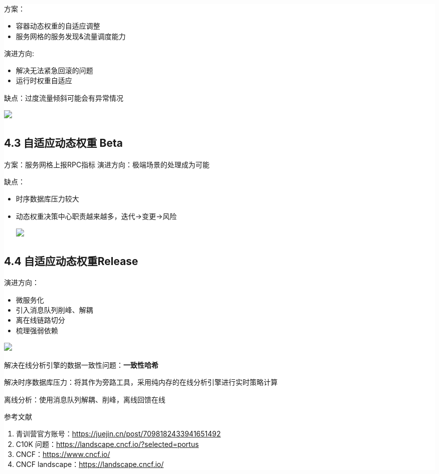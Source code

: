 方案：

- 容器动态权重的自适应调整
- 服务网格的服务发现&流量调度能力

演进方向:

- 解决无法紧急回滚的问题
- 运行时权重自适应

缺点：过度流量倾斜可能会有异常情况

![](https://nateshao-blog.oss-cn-shenzhen.aliyuncs.com/img/20220718132353.png)

## 4.3 自适应动态权重 Beta

方案：服务网格上报RPC指标
演进方向：极端场景的处理成为可能

缺点：

- 时序数据库压力较大

- 动态权重决策中心职责越来越多，迭代->变更->风险

  ![](https://nateshao-blog.oss-cn-shenzhen.aliyuncs.com/img/20220718132841.png)

## 4.4 自适应动态权重Release

演进方向：

- 微服务化
- 引入消息队列削峰、解耦
- 离在线链路切分
- 梳理强弱依赖

![](https://nateshao-blog.oss-cn-shenzhen.aliyuncs.com/img/20220718132931.png)

解决在线分析引擎的数据一致性问题：**一致性哈希** 

解决时序数据库压力：将其作为旁路工具，采用纯内存的在线分析引擎进行实时策略计算 

离线分析：使用消息队列解耦、削峰，离线回馈在线



参考文献

1. 青训营官方账号：https://juejin.cn/post/7098182433941651492
1. C10K 问题：https://landscape.cncf.io/?selected=portus
1. CNCF：https://www.cncf.io/
1. CNCF landscape：https://landscape.cncf.io/

